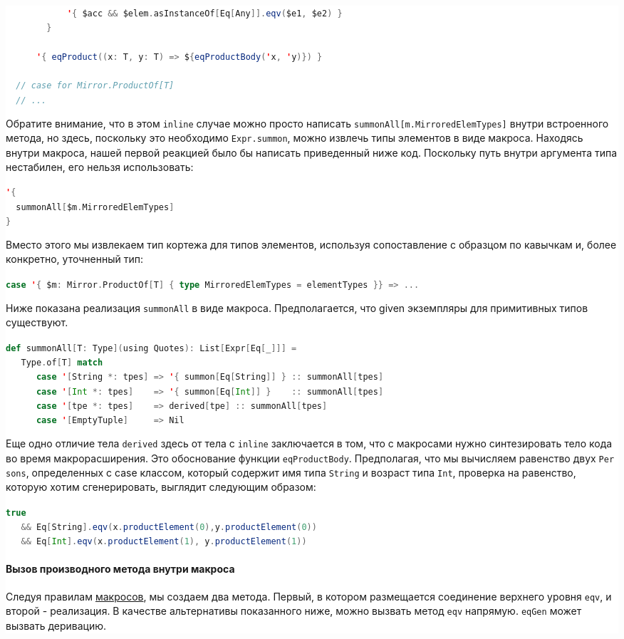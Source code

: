 ```scala
            '{ $acc && $elem.asInstanceOf[Eq[Any]].eqv($e1, $e2) }
        }

      '{ eqProduct((x: T, y: T) => ${eqProductBody('x, 'y)}) }

  // case for Mirror.ProductOf[T]
  // ...
```

Обратите внимание, что в этом `inline` случае 
можно просто написать `summonAll[m.MirroredElemTypes]` внутри встроенного метода, 
но здесь, поскольку это необходимо `Expr.summon`, можно извлечь типы элементов в виде макроса. 
Находясь внутри макроса, нашей первой реакцией было бы написать приведенный ниже код. 
Поскольку путь внутри аргумента типа нестабилен, его нельзя использовать:

```scala
'{
  summonAll[$m.MirroredElemTypes]
}
```

Вместо этого мы извлекаем тип кортежа для типов элементов, 
используя сопоставление с образцом по кавычкам и, более конкретно, уточненный тип:

```scala
case '{ $m: Mirror.ProductOf[T] { type MirroredElemTypes = elementTypes }} => ...
```

Ниже показана реализация `summonAll` в виде макроса. 
Предполагается, что given экземпляры для примитивных типов существуют.

```scala
def summonAll[T: Type](using Quotes): List[Expr[Eq[_]]] =
   Type.of[T] match
      case '[String *: tpes] => '{ summon[Eq[String]] } :: summonAll[tpes]
      case '[Int *: tpes]    => '{ summon[Eq[Int]] }    :: summonAll[tpes]
      case '[tpe *: tpes]    => derived[tpe] :: summonAll[tpes]
      case '[EmptyTuple]     => Nil
```

Еще одно отличие тела `derived` здесь от тела с `inline` заключается в том, 
что с макросами нужно синтезировать тело кода во время макрорасширения. 
Это обоснование функции `eqProductBody`. 
Предполагая, что мы вычисляем равенство двух `Persons`, определенных с case классом, 
который содержит имя типа `String` и возраст типа `Int`, 
проверка на равенство, которую хотим сгенерировать, выглядит следующим образом:

```scala
true
   && Eq[String].eqv(x.productElement(0),y.productElement(0))
   && Eq[Int].eqv(x.productElement(1), y.productElement(1))
```

#### Вызов производного метода внутри макроса

Следуя правилам [макросов](@DOC@metaprogramming), мы создаем два метода. 
Первый, в котором размещается соединение верхнего уровня `eqv`, и второй - реализация. 
В качестве альтернативы показанного ниже, можно вызвать метод `eqv` напрямую. 
`eqGen` может вызвать деривацию.
